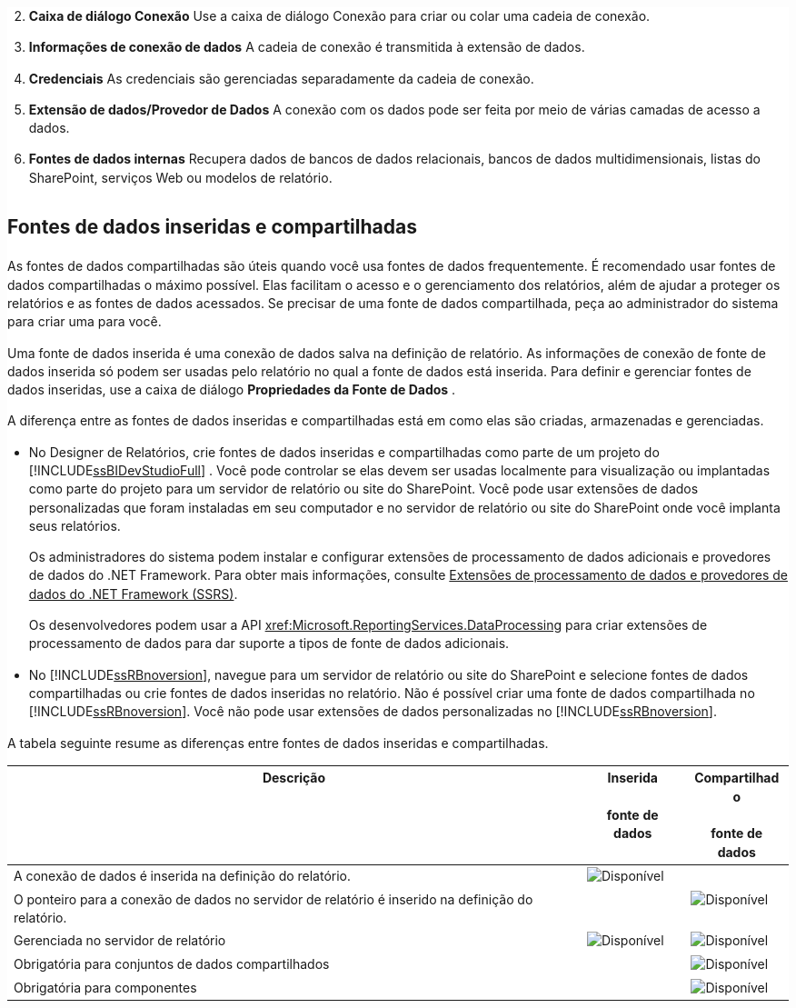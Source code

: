 2.  **Caixa de diálogo Conexão** Use a caixa de diálogo Conexão para criar ou colar uma cadeia de conexão.  
  
3.  **Informações de conexão de dados** A cadeia de conexão é transmitida à extensão de dados.  
  
4.  **Credenciais** As credenciais são gerenciadas separadamente da cadeia de conexão.  
  
5.  **Extensão de dados/Provedor de Dados** A conexão com os dados pode ser feita por meio de várias camadas de acesso a dados.  
  
6.  **Fontes de dados internas** Recupera dados de bancos de dados relacionais, bancos de dados multidimensionais, listas do SharePoint, serviços Web ou modelos de relatório.  

##  <a name="bkmk_data_sources"></a> Fontes de dados inseridas e compartilhadas  
 As fontes de dados compartilhadas são úteis quando você usa fontes de dados frequentemente. É recomendado usar fontes de dados compartilhadas o máximo possível. Elas facilitam o acesso e o gerenciamento dos relatórios, além de ajudar a proteger os relatórios e as fontes de dados acessados. Se precisar de uma fonte de dados compartilhada, peça ao administrador do sistema para criar uma para você.  
  
 Uma fonte de dados inserida é uma conexão de dados salva na definição de relatório. As informações de conexão de fonte de dados inserida só podem ser usadas pelo relatório no qual a fonte de dados está inserida. Para definir e gerenciar fontes de dados inseridas, use a caixa de diálogo **Propriedades da Fonte de Dados** .  
  
 A diferença entre as fontes de dados inseridas e compartilhadas está em como elas são criadas, armazenadas e gerenciadas.  
  
-   No Designer de Relatórios, crie fontes de dados inseridas e compartilhadas como parte de um projeto do [!INCLUDE[ssBIDevStudioFull](../../includes/ssbidevstudiofull-md.md)] . Você pode controlar se elas devem ser usadas localmente para visualização ou implantadas como parte do projeto para um servidor de relatório ou site do SharePoint. Você pode usar extensões de dados personalizadas que foram instaladas em seu computador e no servidor de relatório ou site do SharePoint onde você implanta seus relatórios.  
  
     Os administradores do sistema podem instalar e configurar extensões de processamento de dados adicionais e provedores de dados do .NET Framework. Para obter mais informações, consulte [Extensões de processamento de dados e provedores de dados do .NET Framework &#40;SSRS&#41;](../../reporting-services/report-data/data-processing-extensions-and-net-framework-data-providers-ssrs.md).  
  
     Os desenvolvedores podem usar a API <xref:Microsoft.ReportingServices.DataProcessing> para criar extensões de processamento de dados para dar suporte a tipos de fonte de dados adicionais.  
  
-   No [!INCLUDE[ssRBnoversion](../../includes/ssrbnoversion.md)], navegue para um servidor de relatório ou site do SharePoint e selecione fontes de dados compartilhadas ou crie fontes de dados inseridas no relatório. Não é possível criar uma fonte de dados compartilhada no [!INCLUDE[ssRBnoversion](../../includes/ssrbnoversion.md)]. Você não pode usar extensões de dados personalizadas no [!INCLUDE[ssRBnoversion](../../includes/ssrbnoversion.md)].  
  
 A tabela seguinte resume as diferenças entre fontes de dados inseridas e compartilhadas.  
  
|Descrição|Inserida<br /><br /> fonte de dados|Compartilhado<br /><br /> fonte de dados|  
|-----------------|------------------------------|----------------------------|  
|A conexão de dados é inserida na definição do relatório.|![Disponível](../../reporting-services/report-data/media/greencheck.gif "Disponível")||  
|O ponteiro para a conexão de dados no servidor de relatório é inserido na definição do relatório.||![Disponível](../../reporting-services/report-data/media/greencheck.gif "Disponível")|  
|Gerenciada no servidor de relatório|![Disponível](../../reporting-services/report-data/media/greencheck.gif "Disponível")|![Disponível](../../reporting-services/report-data/media/greencheck.gif "Disponível")|  
|Obrigatória para conjuntos de dados compartilhados||![Disponível](../../reporting-services/report-data/media/greencheck.gif "Disponível")|  
|Obrigatória para componentes||![Disponível](../../reporting-services/report-data/media/greencheck.gif "Disponível")|  
  